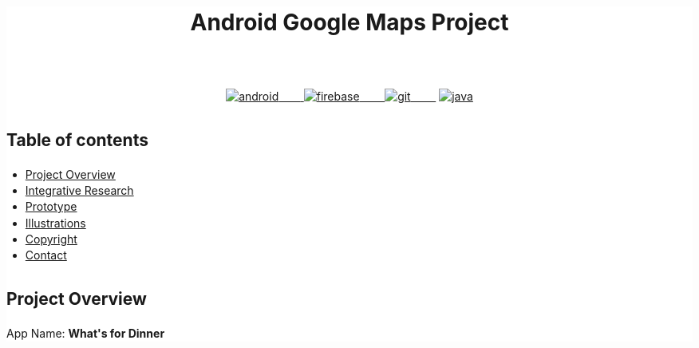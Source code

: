 # <p align="center">Android Google Maps Project </p>

<br>

<p align="center"> <a href="https://developer.android.com" target="_blank" rel="noreferrer"> <img src="https://raw.githubusercontent.com/devicons/devicon/master/icons/android/android-original-wordmark.svg" alt="android" width="40" height="40"/>&nbsp;&nbsp;&nbsp;&nbsp;&nbsp;&nbsp&nbsp;<a href="https://firebase.google.com/" target="_blank" rel="noreferrer"> <img src="https://www.vectorlogo.zone/logos/firebase/firebase-icon.svg" alt="firebase" width="40" height="40"/>&nbsp;&nbsp;&nbsp;&nbsp;&nbsp;&nbsp&nbsp; </a> <a href="https://git-scm.com/" target="_blank" rel="noreferrer"> <img src="https://www.vectorlogo.zone/logos/git-scm/git-scm-icon.svg" alt="git" width="40" height="40"/> &nbsp;&nbsp;&nbsp;&nbsp;&nbsp;&nbsp&nbsp;</a> <a href="https://www.java.com" target="_blank" rel="noreferrer"> <img src="https://raw.githubusercontent.com/devicons/devicon/master/icons/java/java-original.svg" alt="java" width="40" height="40"/> </a> </p>

## Table of contents
* [Project Overview](#project-overview)
* [Integrative Research](#integrative-project-research)
* [Prototype](#prototype)
* [Illustrations](#illustrations)
* [Copyright](#copyright)
* [Contact](#contact)

## Project Overview

App Name: __What's for Dinner__

<p align="center">